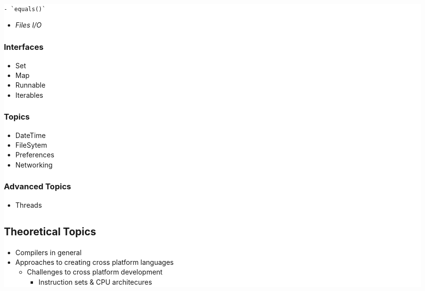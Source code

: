     - `equals()`
- *Files I/O*

### Interfaces
- Set
- Map
- Runnable
- Iterables

### Topics
- DateTime
- FileSytem
- Preferences
- Networking

### Advanced Topics
- Threads

## Theoretical Topics
- Compilers in general
- Approaches to creating cross platform languages
    - Challenges to cross platform development
        - Instruction sets & CPU architecures